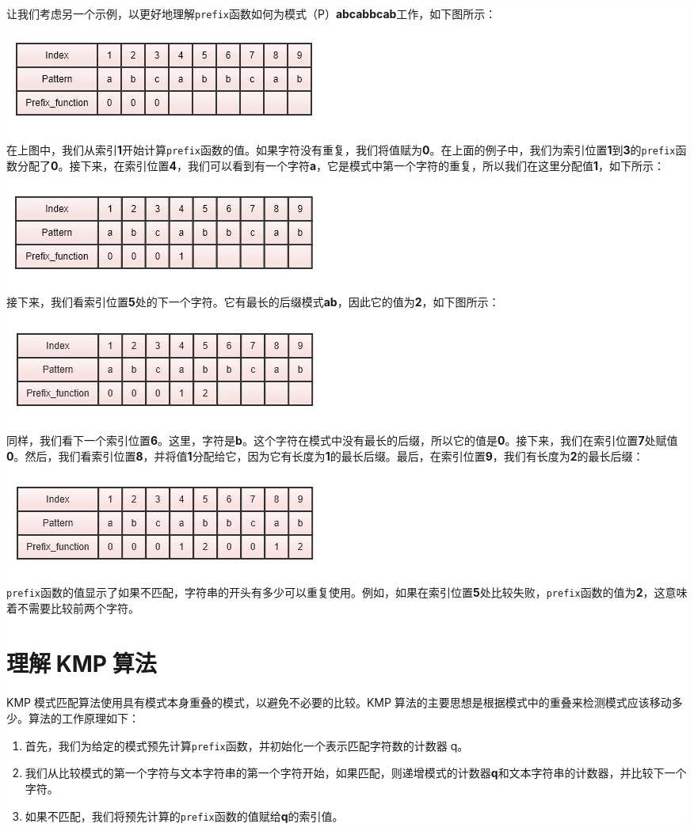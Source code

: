 让我们考虑另一个示例，以更好地理解`prefix`函数如何为模式（P）**abcabbcab**工作，如下图所示：

![](img/0a762ce6-7571-451d-a0cb-378a379fc3f1.png)

在上图中，我们从索引**1**开始计算`prefix`函数的值。如果字符没有重复，我们将值赋为**0**。在上面的例子中，我们为索引位置**1**到**3**的`prefix`函数分配了**0**。接下来，在索引位置**4**，我们可以看到有一个字符**a**，它是模式中第一个字符的重复，所以我们在这里分配值**1**，如下所示：

![](img/58b14e31-38ce-4f51-b496-bdf83615502d.png)

接下来，我们看索引位置**5**处的下一个字符。它有最长的后缀模式**ab**，因此它的值为**2**，如下图所示：

![](img/cd0fc819-6318-4b89-926b-d283d072cd15.png)

同样，我们看下一个索引位置**6**。这里，字符是**b**。这个字符在模式中没有最长的后缀，所以它的值是**0**。接下来，我们在索引位置**7**处赋值**0**。然后，我们看索引位置**8**，并将值**1**分配给它，因为它有长度为**1**的最长后缀。最后，在索引位置**9**，我们有长度为**2**的最长后缀：

![](img/04aa8d29-9b55-4e3f-9d39-f519846bc1c5.png)

`prefix`函数的值显示了如果不匹配，字符串的开头有多少可以重复使用。例如，如果在索引位置**5**处比较失败，`prefix`函数的值为**2**，这意味着不需要比较前两个字符。

# 理解 KMP 算法

KMP 模式匹配算法使用具有模式本身重叠的模式，以避免不必要的比较。KMP 算法的主要思想是根据模式中的重叠来检测模式应该移动多少。算法的工作原理如下：

1.  首先，我们为给定的模式预先计算`prefix`函数，并初始化一个表示匹配字符数的计数器 q。

1.  我们从比较模式的第一个字符与文本字符串的第一个字符开始，如果匹配，则递增模式的计数器**q**和文本字符串的计数器，并比较下一个字符。

1.  如果不匹配，我们将预先计算的`prefix`函数的值赋给**q**的索引值。
